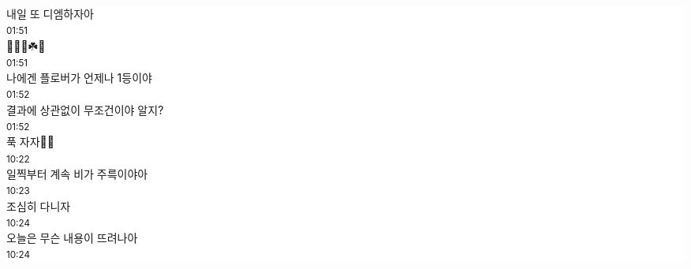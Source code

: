 <div markdown="1">
내일 또 디엠하자아
</div>
</div>
<div class="message" markdown="1">
<div class="message-date" markdown="1">
<small>01:51</small>
</div>
<div markdown="1">
🥲🧡🎀☘️🏅
</div>
</div>
<div class="message" markdown="1">
<div class="message-date" markdown="1">
<small>01:51</small>
</div>
<div markdown="1">
나에겐 플로버가 언제나 1등이야
</div>
</div>
<div class="message" markdown="1">
<div class="message-date" markdown="1">
<small>01:52</small>
</div>
<div markdown="1">
결과에 상관없이 무조건이야 알지?
</div>
</div>
<div class="message" markdown="1">
<div class="message-date" markdown="1">
<small>01:52</small>
</div>
<div markdown="1">
푹 자자🌙🛌
</div>
</div>
<div class="message" markdown="1">
<div class="message-date" markdown="1">
<small>10:22</small>
</div>
<div markdown="1">
일찍부터 계속 비가 주륵이야아
</div>
</div>
<div class="message" markdown="1">
<div class="message-date" markdown="1">
<small>10:23</small>
</div>
<div markdown="1">
조심히 다니자
</div>
</div>
<div class="message" markdown="1">
<div class="message-date" markdown="1">
<small>10:24</small>
</div>
<div markdown="1">
오늘은 무슨 내용이 뜨려나아
</div>
</div>
<div class="message" markdown="1">
<div class="message-date" markdown="1">
<small>10:24</small>
</div>